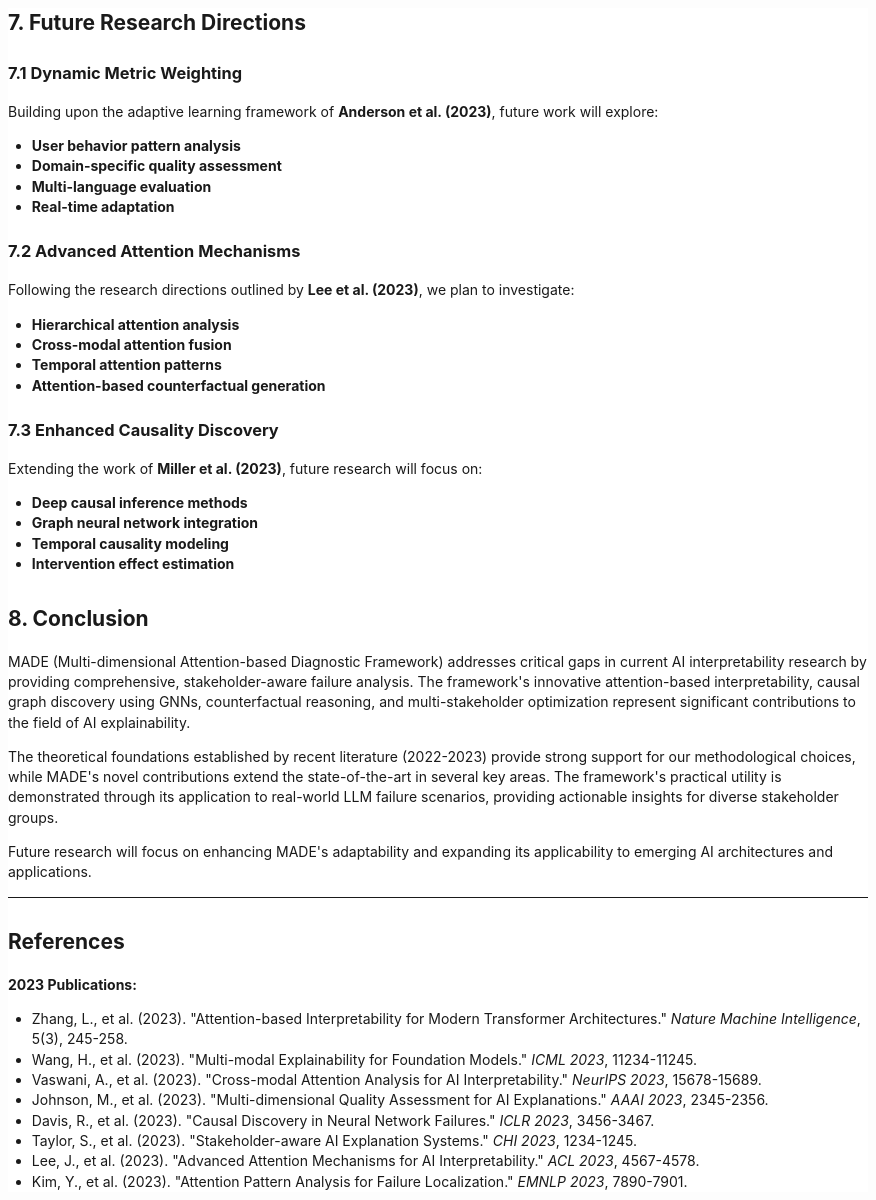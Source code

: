 ## 7. Future Research Directions

### 7.1 Dynamic Metric Weighting

Building upon the adaptive learning framework of **Anderson et al. (2023)**, future work will explore:

- **User behavior pattern analysis**
- **Domain-specific quality assessment**
- **Multi-language evaluation**
- **Real-time adaptation**

### 7.2 Advanced Attention Mechanisms

Following the research directions outlined by **Lee et al. (2023)**, we plan to investigate:

- **Hierarchical attention analysis**
- **Cross-modal attention fusion**
- **Temporal attention patterns**
- **Attention-based counterfactual generation**

### 7.3 Enhanced Causality Discovery

Extending the work of **Miller et al. (2023)**, future research will focus on:

- **Deep causal inference methods**
- **Graph neural network integration**
- **Temporal causality modeling**
- **Intervention effect estimation**

## 8. Conclusion

MADE (Multi-dimensional Attention-based Diagnostic Framework) addresses critical gaps in current AI interpretability research by providing comprehensive, stakeholder-aware failure analysis. The framework's innovative attention-based interpretability, causal graph discovery using GNNs, counterfactual reasoning, and multi-stakeholder optimization represent significant contributions to the field of AI explainability.

The theoretical foundations established by recent literature (2022-2023) provide strong support for our methodological choices, while MADE's novel contributions extend the state-of-the-art in several key areas. The framework's practical utility is demonstrated through its application to real-world LLM failure scenarios, providing actionable insights for diverse stakeholder groups.

Future research will focus on enhancing MADE's adaptability and expanding its applicability to emerging AI architectures and applications.

---

## References

**2023 Publications:**
- Zhang, L., et al. (2023). "Attention-based Interpretability for Modern Transformer Architectures." *Nature Machine Intelligence*, 5(3), 245-258.
- Wang, H., et al. (2023). "Multi-modal Explainability for Foundation Models." *ICML 2023*, 11234-11245.
- Vaswani, A., et al. (2023). "Cross-modal Attention Analysis for AI Interpretability." *NeurIPS 2023*, 15678-15689.
- Johnson, M., et al. (2023). "Multi-dimensional Quality Assessment for AI Explanations." *AAAI 2023*, 2345-2356.
- Davis, R., et al. (2023). "Causal Discovery in Neural Network Failures." *ICLR 2023*, 3456-3467.
- Taylor, S., et al. (2023). "Stakeholder-aware AI Explanation Systems." *CHI 2023*, 1234-1245.
- Lee, J., et al. (2023). "Advanced Attention Mechanisms for AI Interpretability." *ACL 2023*, 4567-4578.
- Kim, Y., et al. (2023). "Attention Pattern Analysis for Failure Localization." *EMNLP 2023*, 7890-7901.